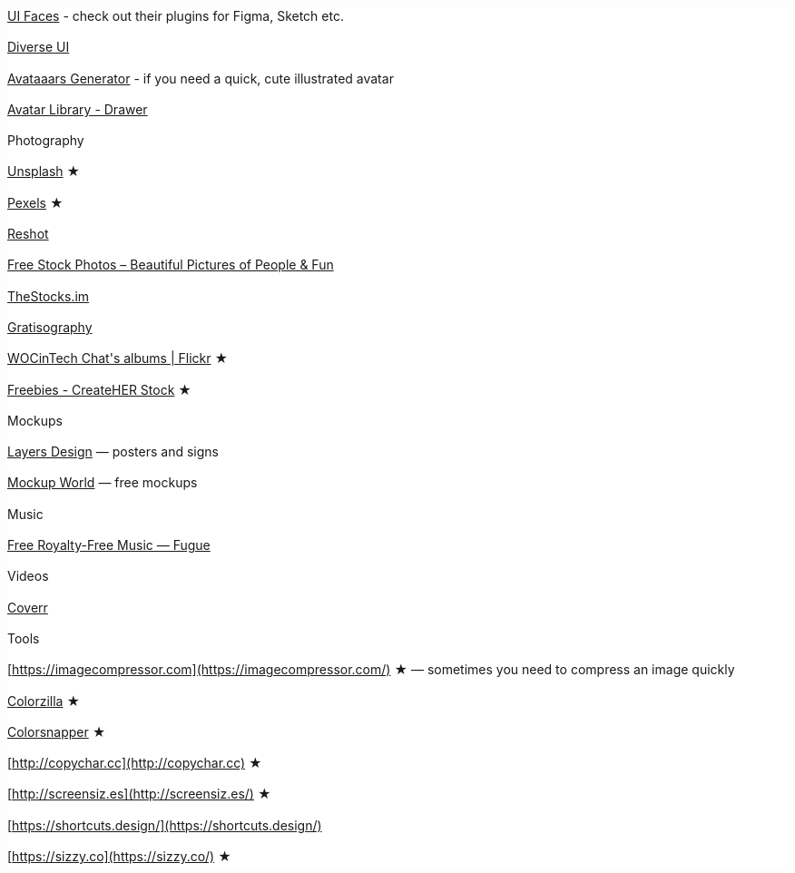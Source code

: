 [UI Faces](https://www.uifaces.co/) - check out their plugins for Figma, Sketch etc.

[Diverse UI](https://diverseui.com/)

[Avataaars Generator](https://getavataaars.com/?avatarStyle=Circle) - if you need a quick, cute illustrated avatar

[Avatar Library - Drawer](https://drawer.design/products/avatar-library/)  

  
  

Photography

[Unsplash](http://www.unsplash.com) ★

[Pexels](https://www.pexels.com/) ★

[Reshot](https://www.reshot.com)

[Free Stock Photos – Beautiful Pictures of People & Fun](https://photos.icons8.com)

[TheStocks.im](http://thestocks.im/)

[Gratisography](https://gratisography.com/)

[WOCinTech Chat's albums | Flickr](https://www.flickr.com/photos/wocintechchat/albums) ★

[Freebies - CreateHER Stock](https://createherstock.com/free-stock-photos/) ★

  

Mockups

[Layers Design](https://www.layers.design/) — posters and signs

[Mockup World](https://www.mockupworld.co/) — free mockups

  

Music

[Free Royalty-Free Music — Fugue](https://icons8.com/music/)

  

Videos

[Coverr](http://www.coverr.co/)

  

Tools

[https://imagecompressor.com](https://imagecompressor.com/) ★ — sometimes you need to compress an image quickly

[Colorzilla](http://www.colorzilla.com/) ★

[Colorsnapper](https://colorsnapper.com/) ★

[http://copychar.cc](http://copychar.cc) ★ 

[http://screensiz.es](http://screensiz.es/) ★

[https://shortcuts.design/](https://shortcuts.design/)

[https://sizzy.co](https://sizzy.co/) ★
